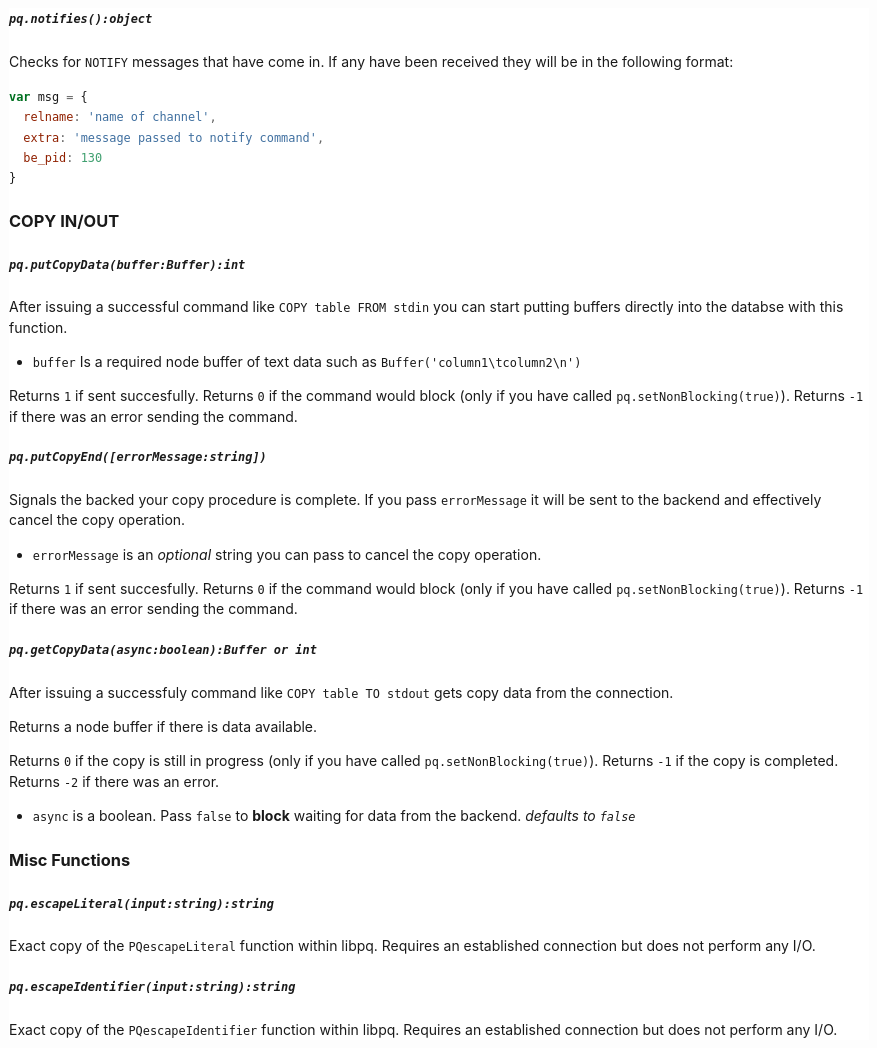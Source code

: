 ##### `pq.notifies():object`

Checks for `NOTIFY` messages that have come in.  If any have been received they will be in the following format:

```js
var msg = {
  relname: 'name of channel',
  extra: 'message passed to notify command',
  be_pid: 130
}
```

### COPY IN/OUT

##### `pq.putCopyData(buffer:Buffer):int`

After issuing a successful command like `COPY table FROM stdin` you can start putting buffers directly into the databse with this function.

- `buffer` Is a required node buffer of text data such as `Buffer('column1\tcolumn2\n')`

Returns `1` if sent succesfully. Returns `0` if the command would block (only if you have called `pq.setNonBlocking(true)`). Returns `-1` if there was an error sending the command.

##### `pq.putCopyEnd([errorMessage:string])`

Signals the backed your copy procedure is complete.  If you pass `errorMessage` it will be sent to the backend and effectively cancel the copy operation.

- `errorMessage` is an _optional_ string you can pass to cancel the copy operation.

Returns `1` if sent succesfully. Returns `0` if the command would block (only if you have called `pq.setNonBlocking(true)`). Returns `-1` if there was an error sending the command.


##### `pq.getCopyData(async:boolean):Buffer or int`

After issuing a successfuly command like `COPY table TO stdout` gets copy data from the connection.

Returns a node buffer if there is data available.

Returns `0` if the copy is still in progress (only if you have called `pq.setNonBlocking(true)`). Returns `-1` if the copy is completed. Returns `-2` if there was an error.

- `async` is a boolean. Pass `false` to __block__ waiting for data from the backend. _defaults to `false`_

### Misc Functions

##### `pq.escapeLiteral(input:string):string`

Exact copy of the `PQescapeLiteral` function within libpq.  Requires an established connection but does not perform any I/O.

##### `pq.escapeIdentifier(input:string):string`

Exact copy of the `PQescapeIdentifier` function within libpq.  Requires an established connection but does not perform any I/O.

